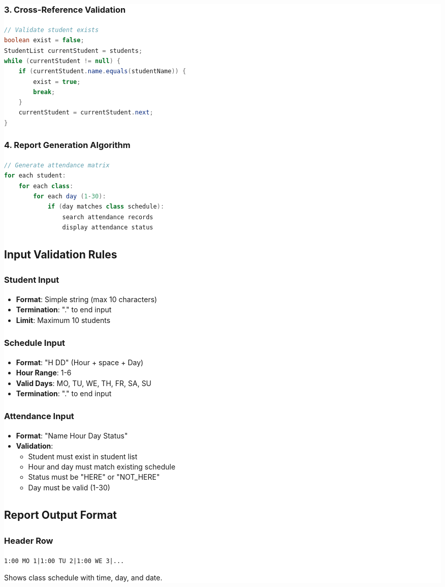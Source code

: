 ### 3. **Cross-Reference Validation**
```java
// Validate student exists
boolean exist = false;
StudentList currentStudent = students;
while (currentStudent != null) {
    if (currentStudent.name.equals(studentName)) {
        exist = true;
        break;
    }
    currentStudent = currentStudent.next;
}
```

### 4. **Report Generation Algorithm**
```java
// Generate attendance matrix
for each student:
    for each class:
        for each day (1-30):
            if (day matches class schedule):
                search attendance records
                display attendance status
```

## Input Validation Rules

### Student Input
- **Format**: Simple string (max 10 characters)
- **Termination**: "." to end input
- **Limit**: Maximum 10 students

### Schedule Input
- **Format**: "H DD" (Hour + space + Day)
- **Hour Range**: 1-6
- **Valid Days**: MO, TU, WE, TH, FR, SA, SU
- **Termination**: "." to end input

### Attendance Input
- **Format**: "Name Hour Day Status"
- **Validation**:
  - Student must exist in student list
  - Hour and day must match existing schedule
  - Status must be "HERE" or "NOT_HERE"
  - Day must be valid (1-30)

## Report Output Format

### Header Row
```
1:00 MO 1|1:00 TU 2|1:00 WE 3|...
```
Shows class schedule with time, day, and date.
